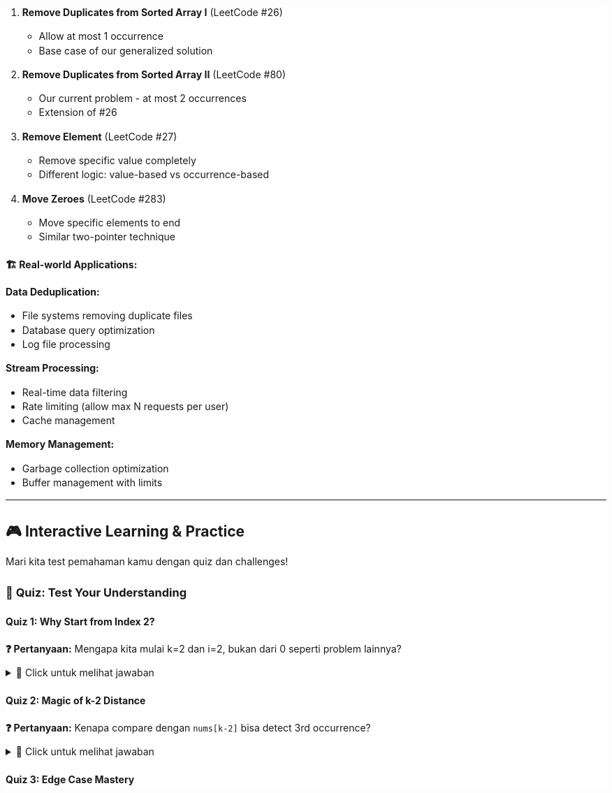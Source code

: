 1. **Remove Duplicates from Sorted Array I** (LeetCode #26)

   - Allow at most 1 occurrence
   - Base case of our generalized solution

2. **Remove Duplicates from Sorted Array II** (LeetCode #80)

   - Our current problem - at most 2 occurrences
   - Extension of #26

3. **Remove Element** (LeetCode #27)

   - Remove specific value completely
   - Different logic: value-based vs occurrence-based

4. **Move Zeroes** (LeetCode #283)
   - Move specific elements to end
   - Similar two-pointer technique

#### 🏗️ **Real-world Applications:**

**Data Deduplication:**

- File systems removing duplicate files
- Database query optimization
- Log file processing

**Stream Processing:**

- Real-time data filtering
- Rate limiting (allow max N requests per user)
- Cache management

**Memory Management:**

- Garbage collection optimization
- Buffer management with limits

---

## 🎮 **Interactive Learning & Practice**

Mari kita test pemahaman kamu dengan quiz dan challenges!

### 🧩 **Quiz: Test Your Understanding**

#### **Quiz 1: Why Start from Index 2?**

**❓ Pertanyaan:** Mengapa kita mulai k=2 dan i=2, bukan dari 0 seperti problem lainnya?

<details><summary>🤔 Click untuk melihat jawaban</summary></details>

#### **Quiz 2: Magic of k-2 Distance**

**❓ Pertanyaan:** Kenapa compare dengan `nums[k-2]` bisa detect 3rd occurrence?

<details><summary>🤔 Click untuk melihat jawaban</summary></details>

#### **Quiz 3: Edge Case Mastery**
